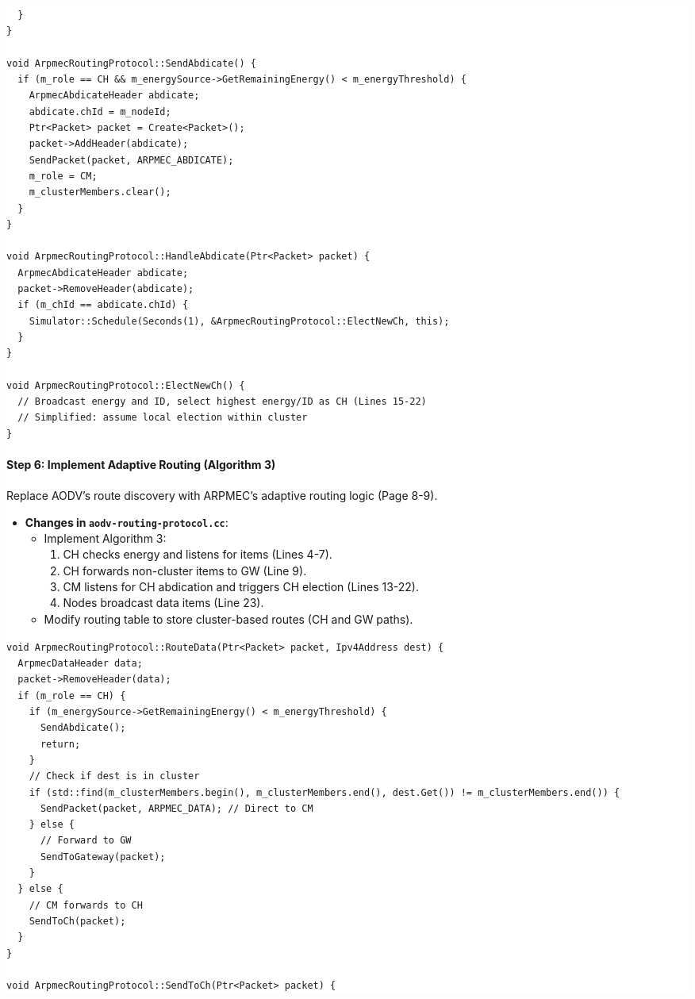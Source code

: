 ```x-c++src
  }
}

void ArpmecRoutingProtocol::SendAbdicate() {
  if (m_role == CH && m_energySource->GetRemainingEnergy() < m_energyThreshold) {
    ArpmecAbdicateHeader abdicate;
    abdicate.chId = m_nodeId;
    Ptr<Packet> packet = Create<Packet>();
    packet->AddHeader(abdicate);
    SendPacket(packet, ARPMEC_ABDICATE);
    m_role = CM;
    m_clusterMembers.clear();
  }
}

void ArpmecRoutingProtocol::HandleAbdicate(Ptr<Packet> packet) {
  ArpmecAbdicateHeader abdicate;
  packet->RemoveHeader(abdicate);
  if (m_chId == abdicate.chId) {
    Simulator::Schedule(Seconds(1), &ArpmecRoutingProtocol::ElectNewCh, this);
  }
}

void ArpmecRoutingProtocol::ElectNewCh() {
  // Broadcast energy and ID, select highest energy/ID as CH (Lines 15-22)
  // Simplified: assume local election within cluster
}
```

#### Step 6: Implement Adaptive Routing (Algorithm 3)
Replace AODV’s route discovery with ARPMEC’s adaptive routing logic (Page 8-9).

- **Changes in `aodv-routing-protocol.cc`**:
  - Implement Algorithm 3:
    1. CH checks energy and listens for items (Lines 4-7).
    2. CH forwards non-cluster items to GW (Line 9).
    3. CM listens for CH abdication and triggers CH election (Lines 13-22).
    4. Nodes broadcast data items (Line 23).
  - Modify routing table to store cluster-based routes (CH and GW paths).

```x-c++src
void ArpmecRoutingProtocol::RouteData(Ptr<Packet> packet, Ipv4Address dest) {
  ArpmecDataHeader data;
  packet->RemoveHeader(data);
  if (m_role == CH) {
    if (m_energySource->GetRemainingEnergy() < m_energyThreshold) {
      SendAbdicate();
      return;
    }
    // Check if dest is in cluster
    if (std::find(m_clusterMembers.begin(), m_clusterMembers.end(), dest.Get()) != m_clusterMembers.end()) {
      SendPacket(packet, ARPMEC_DATA); // Direct to CM
    } else {
      // Forward to GW
      SendToGateway(packet);
    }
  } else {
    // CM forwards to CH
    SendToCh(packet);
  }
}

void ArpmecRoutingProtocol::SendToCh(Ptr<Packet> packet) {
```